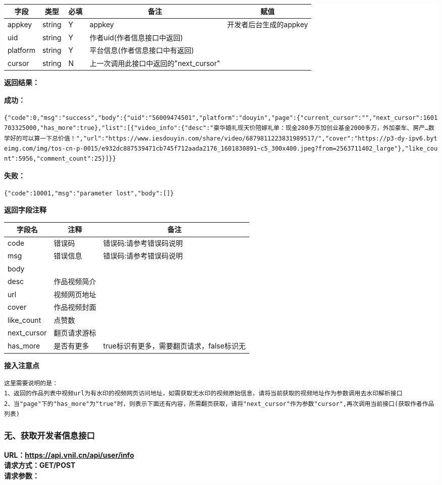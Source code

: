 |字段|类型|必填|备注|赋值|
|---|---|---|---|---|  
| appkey | string | Y | appkey |开发者后台生成的appkey |
| uid | string | Y | 作者uid(作者信息接口中返回) |
| platform | string | Y | 平台信息(作者信息接口中有返回) |
| cursor | string | N |上一次调用此接口中返回的"next_cursor"|

**返回结果：**  

**成功：**  

	{"code":0,"msg":"success","body":{"uid":"56009474501","platform":"douyin","page":{"current_cursor":"","next_cursor":1601703325000,"has_more":true},"list":[{"video_info":{"desc":"豪华婚礼现天价陪嫁礼单：现金280多万加创业基金2000多万，外加豪车、房产…数学好的可以算一下总价值！","url":"https://www.iesdouyin.com/share/video/6879811223831989517/","cover":"https://p3-dy-ipv6.byteimg.com/img/tos-cn-p-0015/e932dc887539471cb745f712aada2176_1601830891~c5_300x400.jpeg?from=2563711402_large"},"like_count":5956,"comment_count":25}]}}
	
  
**失败：**	

	{"code":10001,"msg":"parameter lost","body":[]}

**返回字段注释** 

|字段名|注释|备注|
|---|---|---|
|code|错误码|错误码:请参考错误码说明|
|msg|错误信息|错误码:请参考错误码说明|
|body|||
|desc|作品视频简介||
|url|视频网页地址||
| cover |作品视频封面||
| like_count |点赞数||
| next_cursor |翻页请求游标||
| has_more |是否有更多|true标识有更多，需要翻页请求，false标识无|

**接入注意点** 

	这里需要说明的是：
	1、返回的作品列表中视频url为有水印的视频网页访问地址，如需获取无水印的视频原始信息，请将当前获取的视频地址作为参数调用去水印解析接口
	2、当"page"下的"has_more"为"true"时，则表示下面还有内容，所需翻页获取，请将"next_cursor"作为参数"cursor",再次调用当前接口(获取作者作品列表)




### 无、获取开发者信息接口
**URL：https://api.vnil.cn/api/user/info**  
**请求方式：GET/POST**  
**请求参数：**  
